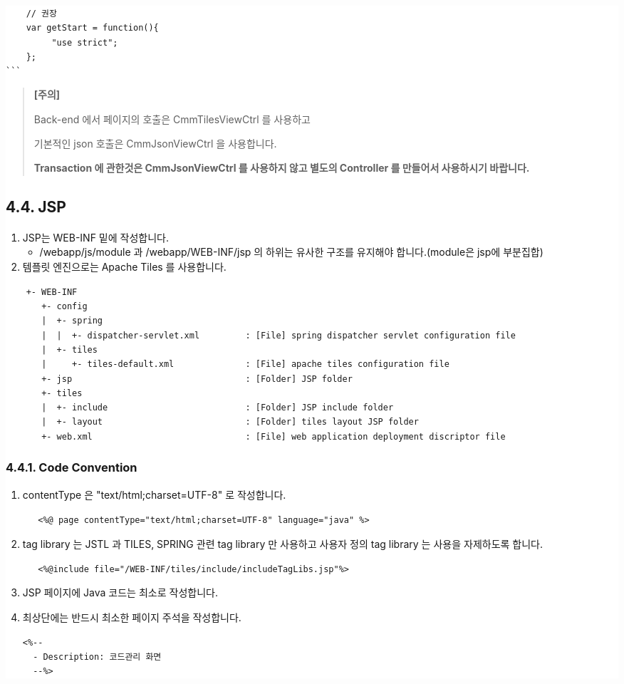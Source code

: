         // 권장
        var getStart = function(){
             "use strict";
        };
    ```
    
> **[주의]**
> 
> Back-end 에서 페이지의 호출은 CmmTilesViewCtrl 를 사용하고
> 
> 기본적인 json 호출은 CmmJsonViewCtrl 을 사용합니다.
> 
> **Transaction 에 관한것은 CmmJsonViewCtrl 를 사용하지 않고 별도의 Controller 를 만들어서 사용하시기 바랍니다.**



## 4.4. JSP

1. JSP는 WEB-INF 밑에 작성합니다.
    * /webapp/js/module 과 /webapp/WEB-INF/jsp 의 하위는 유사한 구조를 유지해야 합니다.(module은 jsp에 부분집합)
2. 템플릿 엔진으로는 Apache Tiles 를 사용합니다.

```
    +- WEB-INF
       +- config
       |  +- spring
       |  |  +- dispatcher-servlet.xml         : [File] spring dispatcher servlet configuration file
       |  +- tiles
       |     +- tiles-default.xml              : [File] apache tiles configuration file
       +- jsp                                  : [Folder] JSP folder
       +- tiles
       |  +- include                           : [Folder] JSP include folder
       |  +- layout                            : [Folder] tiles layout JSP folder
       +- web.xml                              : [File] web application deployment discriptor file
```

### 4.4.1. Code Convention

1. contentType 은 "text/html;charset=UTF-8" 로 작성합니다.
   ```
      <%@ page contentType="text/html;charset=UTF-8" language="java" %>
   ```

2. tag library 는 JSTL 과 TILES, SPRING 관련 tag library 만 사용하고 사용자 정의 tag library 는 사용을 자제하도록 합니다.
   ```
      <%@include file="/WEB-INF/tiles/include/includeTagLibs.jsp"%>
   ```
   
3. JSP 페이지에 Java 코드는 최소로 작성합니다.
4. 최상단에는 반드시 최소한 페이지 주석을 작성합니다.
   ```
   <%--
     - Description: 코드관리 화면
     --%>
   ```
